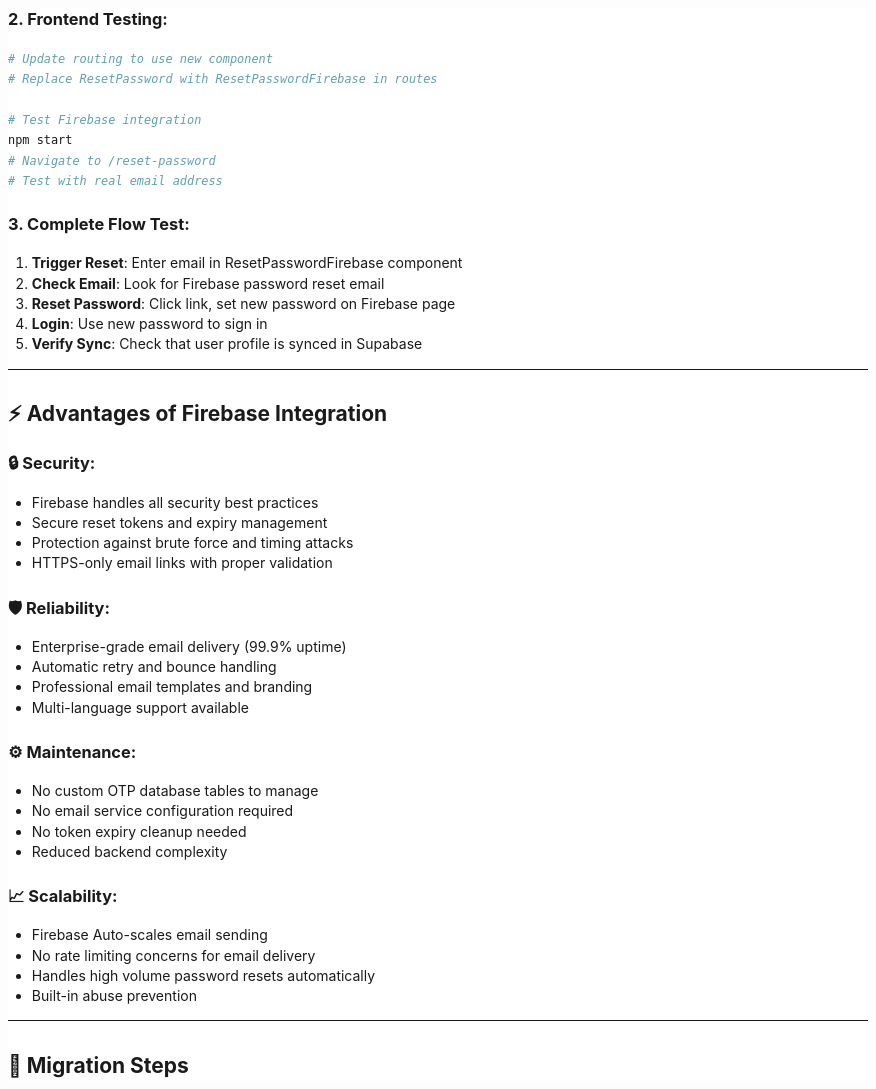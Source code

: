 ### **2. Frontend Testing:**
```bash
# Update routing to use new component
# Replace ResetPassword with ResetPasswordFirebase in routes

# Test Firebase integration
npm start
# Navigate to /reset-password
# Test with real email address
```

### **3. Complete Flow Test:**
1. **Trigger Reset**: Enter email in ResetPasswordFirebase component
2. **Check Email**: Look for Firebase password reset email  
3. **Reset Password**: Click link, set new password on Firebase page
4. **Login**: Use new password to sign in
5. **Verify Sync**: Check that user profile is synced in Supabase

---

## ⚡ **Advantages of Firebase Integration**

### **🔒 Security:**
- Firebase handles all security best practices
- Secure reset tokens and expiry management
- Protection against brute force and timing attacks
- HTTPS-only email links with proper validation

### **🛡️ Reliability:**
- Enterprise-grade email delivery (99.9% uptime)
- Automatic retry and bounce handling  
- Professional email templates and branding
- Multi-language support available

### **⚙️ Maintenance:**
- No custom OTP database tables to manage
- No email service configuration required
- No token expiry cleanup needed
- Reduced backend complexity

### **📈 Scalability:**
- Firebase Auto-scales email sending
- No rate limiting concerns for email delivery
- Handles high volume password resets automatically
- Built-in abuse prevention

---

## 🔄 **Migration Steps**
